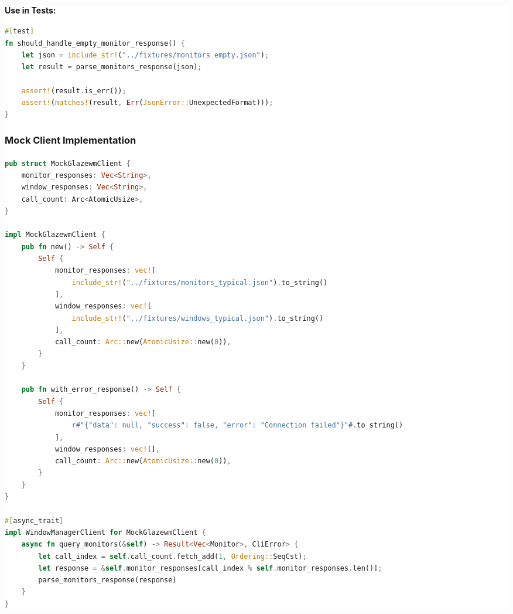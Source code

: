 **Use in Tests:**

```rust
#[test]
fn should_handle_empty_monitor_response() {
    let json = include_str!("../fixtures/monitors_empty.json");
    let result = parse_monitors_response(json);
    
    assert!(result.is_err());
    assert!(matches!(result, Err(JsonError::UnexpectedFormat)));
}
```

### Mock Client Implementation

```rust
pub struct MockGlazewmClient {
    monitor_responses: Vec<String>,
    window_responses: Vec<String>,
    call_count: Arc<AtomicUsize>,
}

impl MockGlazewmClient {
    pub fn new() -> Self {
        Self {
            monitor_responses: vec![
                include_str!("../fixtures/monitors_typical.json").to_string()
            ],
            window_responses: vec![
                include_str!("../fixtures/windows_typical.json").to_string()
            ],
            call_count: Arc::new(AtomicUsize::new(0)),
        }
    }
    
    pub fn with_error_response() -> Self {
        Self {
            monitor_responses: vec![
                r#"{"data": null, "success": false, "error": "Connection failed"}"#.to_string()
            ],
            window_responses: vec![],
            call_count: Arc::new(AtomicUsize::new(0)),
        }
    }
}

#[async_trait]
impl WindowManagerClient for MockGlazewmClient {
    async fn query_monitors(&self) -> Result<Vec<Monitor>, CliError> {
        let call_index = self.call_count.fetch_add(1, Ordering::SeqCst);
        let response = &self.monitor_responses[call_index % self.monitor_responses.len()];
        parse_monitors_response(response)
    }
}
```
